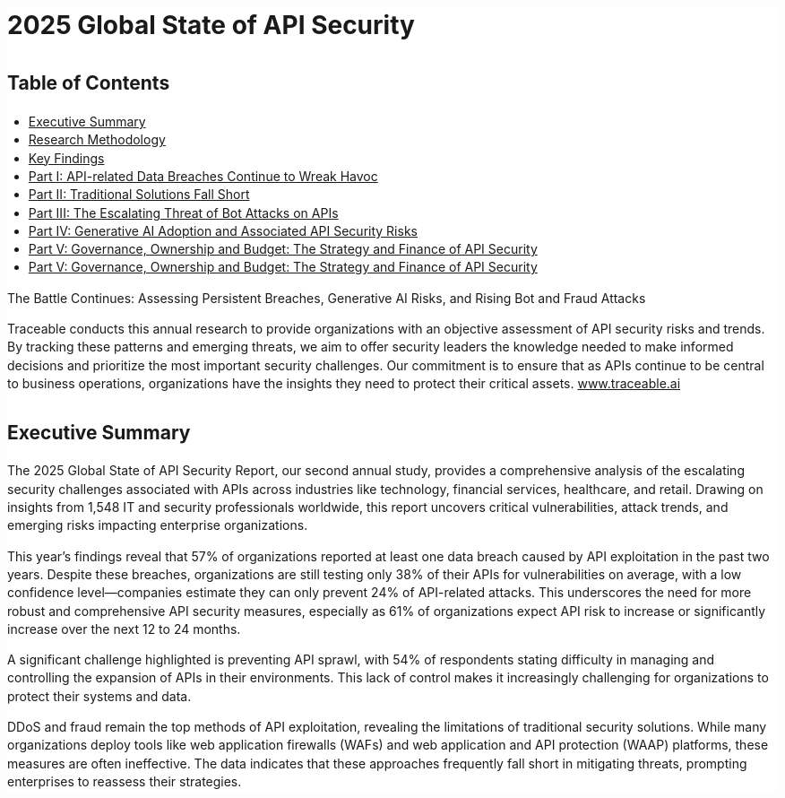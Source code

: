 # 2025 Global State of API Security

## Table of Contents
- [Executive Summary](#executive-summary)
- [Research Methodology](#research-methodology)
- [Key Findings](#key-findings)
- [Part I: API-related Data Breaches Continue to Wreak Havoc](#part-i-api-related-data-breaches-continue-to-wreak-havoc)
- [Part II: Traditional Solutions Fall Short](#part-ii-traditional-solutions-fall-short)
- [Part III: The Escalating Threat of Bot Attacks on APIs](#part-iii-the-escalating-threat-of-bot-attacks-on-apis)
- [Part IV: Generative AI Adoption and Associated API Security Risks](#part-iv-generative-ai-adoption-and-associated-api-security-risks)
- [Part V: Governance, Ownership and Budget: The Strategy and Finance of API Security](#part-v-governance-ownership-and-budget-the-strategy-and-finance-of-api-security)
- [Part V: Governance, Ownership and Budget: The Strategy and Finance of API Security](#part-v-governance-ownership-and-budget-the-strategy-and-finance-of-api-security-1)

The Battle Continues: Assessing Persistent Breaches, Generative AI Risks, and Rising Bot and Fraud Attacks

Traceable conducts this annual research to provide organizations with an objective assessment of API security risks and trends. By tracking these patterns and emerging threats, we aim to offer security leaders the knowledge needed to make informed decisions and prioritize the most important security challenges.
Our commitment is to ensure that as APIs continue to be central to business operations, organizations have the insights they need to protect their critical assets.
www.traceable.ai

## Executive Summary
The 2025 Global State of API Security Report, our second annual study, provides a comprehensive analysis of the escalating security challenges associated with APIs across industries like technology, financial services, healthcare, and retail. Drawing on insights from 1,548 IT and security professionals worldwide, this report uncovers critical vulnerabilities, attack trends, and emerging risks impacting enterprise organizations.

This year’s findings reveal that 57% of organizations reported at least one data breach caused by API exploitation in the past two years. Despite these breaches, organizations are still testing only 38% of their APIs for vulnerabilities on average, with a low confidence level—companies estimate they can only prevent 24% of API-related attacks. This underscores the need for more robust and comprehensive API security measures, especially as 61% of organizations expect API risk to increase or significantly increase over the next 12 to 24 months.

A significant challenge highlighted is preventing API sprawl, with 54% of respondents stating difficulty in managing and controlling the expansion of APIs in their environments. This lack of control makes it increasingly challenging for organizations to protect their systems and data.

DDoS and fraud remain the top methods of API exploitation, revealing the limitations of traditional security solutions. While many organizations deploy tools like web application firewalls (WAFs) and web application and API protection (WAAP) platforms, these measures are often ineffective. The data indicates that these approaches frequently fall short in mitigating threats, prompting enterprises to reassess their strategies.
